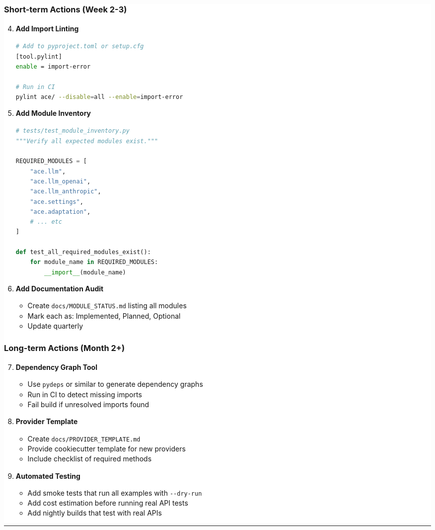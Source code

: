 ### Short-term Actions (Week 2-3)

4. **Add Import Linting**
   ```bash
   # Add to pyproject.toml or setup.cfg
   [tool.pylint]
   enable = import-error
   
   # Run in CI
   pylint ace/ --disable=all --enable=import-error
   ```

5. **Add Module Inventory**
   ```python
   # tests/test_module_inventory.py
   """Verify all expected modules exist."""
   
   REQUIRED_MODULES = [
       "ace.llm",
       "ace.llm_openai",
       "ace.llm_anthropic",
       "ace.settings",
       "ace.adaptation",
       # ... etc
   ]
   
   def test_all_required_modules_exist():
       for module_name in REQUIRED_MODULES:
           __import__(module_name)
   ```

6. **Add Documentation Audit**
   - Create `docs/MODULE_STATUS.md` listing all modules
   - Mark each as: Implemented, Planned, Optional
   - Update quarterly

### Long-term Actions (Month 2+)

7. **Dependency Graph Tool**
   - Use `pydeps` or similar to generate dependency graphs
   - Run in CI to detect missing imports
   - Fail build if unresolved imports found

8. **Provider Template**
   - Create `docs/PROVIDER_TEMPLATE.md`
   - Provide cookiecutter template for new providers
   - Include checklist of required methods

9. **Automated Testing**
   - Add smoke tests that run all examples with `--dry-run`
   - Add cost estimation before running real API tests
   - Add nightly builds that test with real APIs

---

